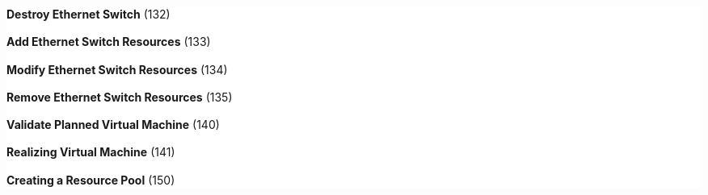 </dt> <dd></dd> <dt>

<span id="Destroy_Ethernet_Switch"></span><span id="destroy_ethernet_switch"></span><span id="DESTROY_ETHERNET_SWITCH"></span>

<span id="Destroy_Ethernet_Switch"></span><span id="destroy_ethernet_switch"></span><span id="DESTROY_ETHERNET_SWITCH"></span>**Destroy Ethernet Switch** (132)


</dt> <dd></dd> <dt>

<span id="Add_Ethernet_Switch_Resources"></span><span id="add_ethernet_switch_resources"></span><span id="ADD_ETHERNET_SWITCH_RESOURCES"></span>

<span id="Add_Ethernet_Switch_Resources"></span><span id="add_ethernet_switch_resources"></span><span id="ADD_ETHERNET_SWITCH_RESOURCES"></span>**Add Ethernet Switch Resources** (133)


</dt> <dd></dd> <dt>

<span id="Modify_Ethernet_Switch_Resources"></span><span id="modify_ethernet_switch_resources"></span><span id="MODIFY_ETHERNET_SWITCH_RESOURCES"></span>

<span id="Modify_Ethernet_Switch_Resources"></span><span id="modify_ethernet_switch_resources"></span><span id="MODIFY_ETHERNET_SWITCH_RESOURCES"></span>**Modify Ethernet Switch Resources** (134)


</dt> <dd></dd> <dt>

<span id="Remove_Ethernet_Switch_Resources"></span><span id="remove_ethernet_switch_resources"></span><span id="REMOVE_ETHERNET_SWITCH_RESOURCES"></span>

<span id="Remove_Ethernet_Switch_Resources"></span><span id="remove_ethernet_switch_resources"></span><span id="REMOVE_ETHERNET_SWITCH_RESOURCES"></span>**Remove Ethernet Switch Resources** (135)


</dt> <dd></dd> <dt>

<span id="Validate_Planned_Virtual_Machine"></span><span id="validate_planned_virtual_machine"></span><span id="VALIDATE_PLANNED_VIRTUAL_MACHINE"></span>

<span id="Validate_Planned_Virtual_Machine"></span><span id="validate_planned_virtual_machine"></span><span id="VALIDATE_PLANNED_VIRTUAL_MACHINE"></span>**Validate Planned Virtual Machine** (140)


</dt> <dd></dd> <dt>

<span id="Realizing_Virtual_Machine"></span><span id="realizing_virtual_machine"></span><span id="REALIZING_VIRTUAL_MACHINE"></span>

<span id="Realizing_Virtual_Machine"></span><span id="realizing_virtual_machine"></span><span id="REALIZING_VIRTUAL_MACHINE"></span>**Realizing Virtual Machine** (141)


</dt> <dd></dd> <dt>

<span id="Creating_a_Resource_Pool"></span><span id="creating_a_resource_pool"></span><span id="CREATING_A_RESOURCE_POOL"></span>

<span id="Creating_a_Resource_Pool"></span><span id="creating_a_resource_pool"></span><span id="CREATING_A_RESOURCE_POOL"></span>**Creating a Resource Pool** (150)


</dt> <dd></dd> <dt>
